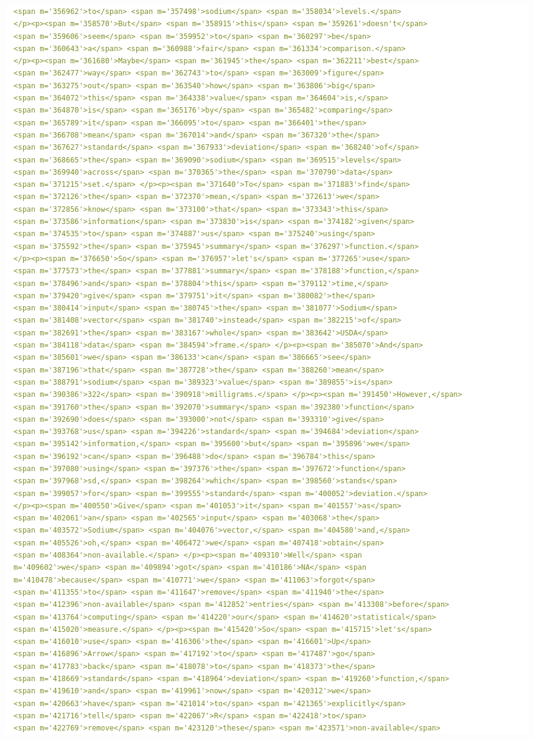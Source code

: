 ```yaml
  <span m='356962'>to</span> <span m='357498'>sodium</span> <span m='358034'>levels.</span>
  </p><p><span m='358570'>But</span> <span m='358915'>this</span> <span m='359261'>doesn't</span>
  <span m='359606'>seem</span> <span m='359952'>to</span> <span m='360297'>be</span>
  <span m='360643'>a</span> <span m='360988'>fair</span> <span m='361334'>comparison.</span>
  </p><p><span m='361680'>Maybe</span> <span m='361945'>the</span> <span m='362211'>best</span>
  <span m='362477'>way</span> <span m='362743'>to</span> <span m='363009'>figure</span>
  <span m='363275'>out</span> <span m='363540'>how</span> <span m='363806'>big</span>
  <span m='364072'>this</span> <span m='364338'>value</span> <span m='364604'>is,</span>
  <span m='364870'>is</span> <span m='365176'>by</span> <span m='365482'>comparing</span>
  <span m='365789'>it</span> <span m='366095'>to</span> <span m='366401'>the</span>
  <span m='366708'>mean</span> <span m='367014'>and</span> <span m='367320'>the</span>
  <span m='367627'>standard</span> <span m='367933'>deviation</span> <span m='368240'>of</span>
  <span m='368665'>the</span> <span m='369090'>sodium</span> <span m='369515'>levels</span>
  <span m='369940'>across</span> <span m='370365'>the</span> <span m='370790'>data</span>
  <span m='371215'>set.</span> </p><p><span m='371640'>To</span> <span m='371883'>find</span>
  <span m='372126'>the</span> <span m='372370'>mean,</span> <span m='372613'>we</span>
  <span m='372856'>know</span> <span m='373100'>that</span> <span m='373343'>this</span>
  <span m='373586'>information</span> <span m='373830'>is</span> <span m='374182'>given</span>
  <span m='374535'>to</span> <span m='374887'>us</span> <span m='375240'>using</span>
  <span m='375592'>the</span> <span m='375945'>summary</span> <span m='376297'>function.</span>
  </p><p><span m='376650'>So</span> <span m='376957'>let's</span> <span m='377265'>use</span>
  <span m='377573'>the</span> <span m='377881'>summary</span> <span m='378188'>function,</span>
  <span m='378496'>and</span> <span m='378804'>this</span> <span m='379112'>time,</span>
  <span m='379420'>give</span> <span m='379751'>it</span> <span m='380082'>the</span>
  <span m='380414'>input</span> <span m='380745'>the</span> <span m='381077'>Sodium</span>
  <span m='381408'>vector</span> <span m='381740'>instead</span> <span m='382215'>of</span>
  <span m='382691'>the</span> <span m='383167'>whole</span> <span m='383642'>USDA</span>
  <span m='384118'>data</span> <span m='384594'>frame.</span> </p><p><span m='385070'>And</span>
  <span m='385601'>we</span> <span m='386133'>can</span> <span m='386665'>see</span>
  <span m='387196'>that</span> <span m='387728'>the</span> <span m='388260'>mean</span>
  <span m='388791'>sodium</span> <span m='389323'>value</span> <span m='389855'>is</span>
  <span m='390386'>322</span> <span m='390918'>milligrams.</span> </p><p><span m='391450'>However,</span>
  <span m='391760'>the</span> <span m='392070'>summary</span> <span m='392380'>function</span>
  <span m='392690'>does</span> <span m='393000'>not</span> <span m='393310'>give</span>
  <span m='393768'>us</span> <span m='394226'>standard</span> <span m='394684'>deviation</span>
  <span m='395142'>information,</span> <span m='395600'>but</span> <span m='395896'>we</span>
  <span m='396192'>can</span> <span m='396488'>do</span> <span m='396784'>this</span>
  <span m='397080'>using</span> <span m='397376'>the</span> <span m='397672'>function</span>
  <span m='397968'>sd,</span> <span m='398264'>which</span> <span m='398560'>stands</span>
  <span m='399057'>for</span> <span m='399555'>standard</span> <span m='400052'>deviation.</span>
  </p><p><span m='400550'>Give</span> <span m='401053'>it</span> <span m='401557'>as</span>
  <span m='402061'>an</span> <span m='402565'>input</span> <span m='403068'>the</span>
  <span m='403572'>Sodium</span> <span m='404076'>vector,</span> <span m='404580'>and,</span>
  <span m='405526'>oh,</span> <span m='406472'>we</span> <span m='407418'>obtain</span>
  <span m='408364'>non-available.</span> </p><p><span m='409310'>Well</span> <span
  m='409602'>we</span> <span m='409894'>got</span> <span m='410186'>NA</span> <span
  m='410478'>because</span> <span m='410771'>we</span> <span m='411063'>forgot</span>
  <span m='411355'>to</span> <span m='411647'>remove</span> <span m='411940'>the</span>
  <span m='412396'>non-available</span> <span m='412852'>entries</span> <span m='413308'>before</span>
  <span m='413764'>computing</span> <span m='414220'>our</span> <span m='414620'>statistical</span>
  <span m='415020'>measure.</span> </p><p><span m='415420'>So</span> <span m='415715'>let's</span>
  <span m='416010'>use</span> <span m='416306'>the</span> <span m='416601'>Up</span>
  <span m='416896'>Arrow</span> <span m='417192'>to</span> <span m='417487'>go</span>
  <span m='417783'>back</span> <span m='418078'>to</span> <span m='418373'>the</span>
  <span m='418669'>standard</span> <span m='418964'>deviation</span> <span m='419260'>function,</span>
  <span m='419610'>and</span> <span m='419961'>now</span> <span m='420312'>we</span>
  <span m='420663'>have</span> <span m='421014'>to</span> <span m='421365'>explicitly</span>
  <span m='421716'>tell</span> <span m='422067'>R</span> <span m='422418'>to</span>
  <span m='422769'>remove</span> <span m='423120'>these</span> <span m='423571'>non-available</span>
```